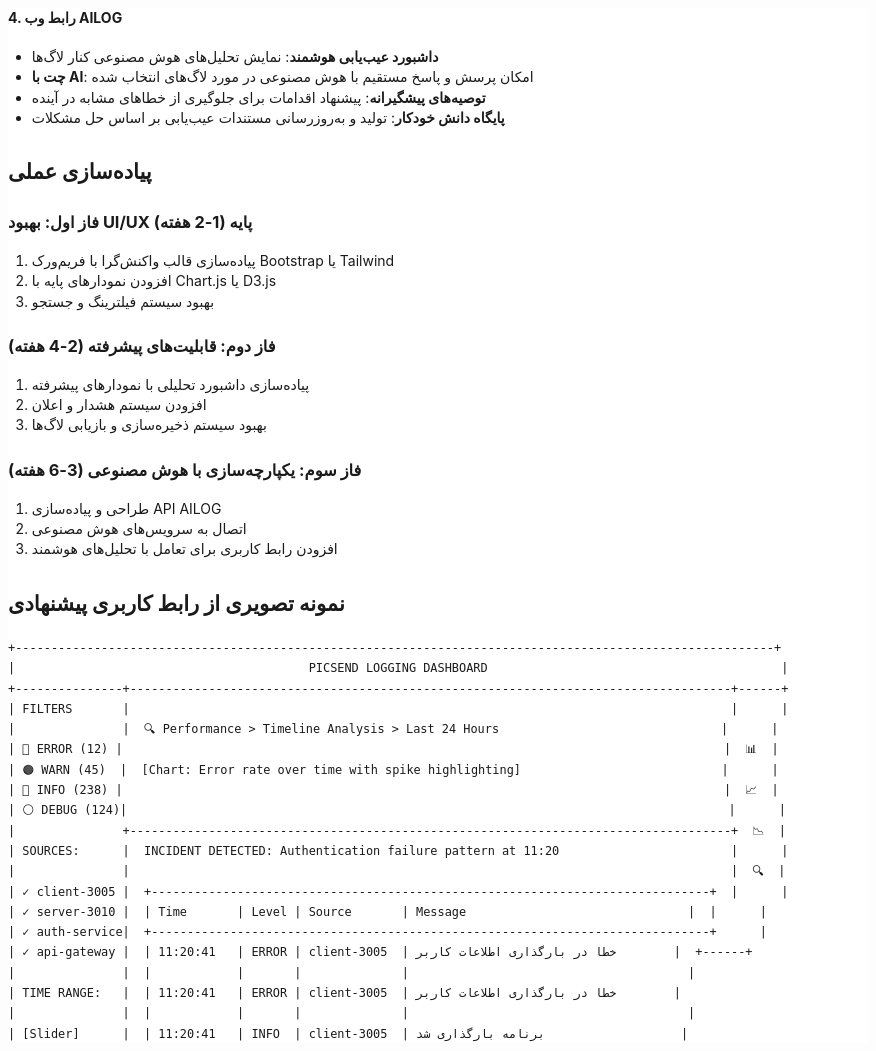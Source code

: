#### 4. رابط وب AILOG
- **داشبورد عیب‌یابی هوشمند**: نمایش تحلیل‌های هوش مصنوعی کنار لاگ‌ها
- **چت با AI**: امکان پرسش و پاسخ مستقیم با هوش مصنوعی در مورد لاگ‌های انتخاب شده
- **توصیه‌های پیشگیرانه**: پیشنهاد اقدامات برای جلوگیری از خطاهای مشابه در آینده
- **پایگاه دانش خودکار**: تولید و به‌روزرسانی مستندات عیب‌یابی بر اساس حل مشکلات

## پیاده‌سازی عملی

### فاز اول: بهبود UI/UX پایه (1-2 هفته)
1. پیاده‌سازی قالب واکنش‌گرا با فریم‌ورک Bootstrap یا Tailwind
2. افزودن نمودارهای پایه با Chart.js یا D3.js
3. بهبود سیستم فیلترینگ و جستجو

### فاز دوم: قابلیت‌های پیشرفته (2-4 هفته)
1. پیاده‌سازی داشبورد تحلیلی با نمودارهای پیشرفته
2. افزودن سیستم هشدار و اعلان
3. بهبود سیستم ذخیره‌سازی و بازیابی لاگ‌ها

### فاز سوم: یکپارچه‌سازی با هوش مصنوعی (3-6 هفته)
1. طراحی و پیاده‌سازی API AILOG
2. اتصال به سرویس‌های هوش مصنوعی
3. افزودن رابط کاربری برای تعامل با تحلیل‌های هوشمند

## نمونه تصویری از رابط کاربری پیشنهادی

```
+----------------------------------------------------------------------------------------------------------+
|                                         PICSEND LOGGING DASHBOARD                                         |
+---------------+------------------------------------------------------------------------------------+------+
| FILTERS       |                                                                                    |      |
|               |  🔍 Performance > Timeline Analysis > Last 24 Hours                               |      |
| 🔴 ERROR (12) |                                                                                    |  📊  |
| 🟠 WARN (45)  |  [Chart: Error rate over time with spike highlighting]                            |      |
| 🔵 INFO (238) |                                                                                    |  📈  |
| ⚪ DEBUG (124)|                                                                                    |      |
|               +------------------------------------------------------------------------------------+  📉  |
| SOURCES:      |  INCIDENT DETECTED: Authentication failure pattern at 11:20                        |      |
|               |                                                                                    |  🔍  |
| ✓ client-3005 |  +------------------------------------------------------------------------------+  |      |
| ✓ server-3010 |  | Time       | Level | Source       | Message                               |  |      |
| ✓ auth-service|  +------------------------------------------------------------------------------+      |
| ✓ api-gateway |  | 11:20:41   | ERROR | client-3005  | خطا در بارگذاری اطلاعات کاربر        |  +------+
|               |  |            |       |              |                                       |
| TIME RANGE:   |  | 11:20:41   | ERROR | client-3005  | خطا در بارگذاری اطلاعات کاربر        |
|               |  |            |       |              |                                       |
| [Slider]      |  | 11:20:41   | INFO  | client-3005  | برنامه بارگذاری شد                   |
```